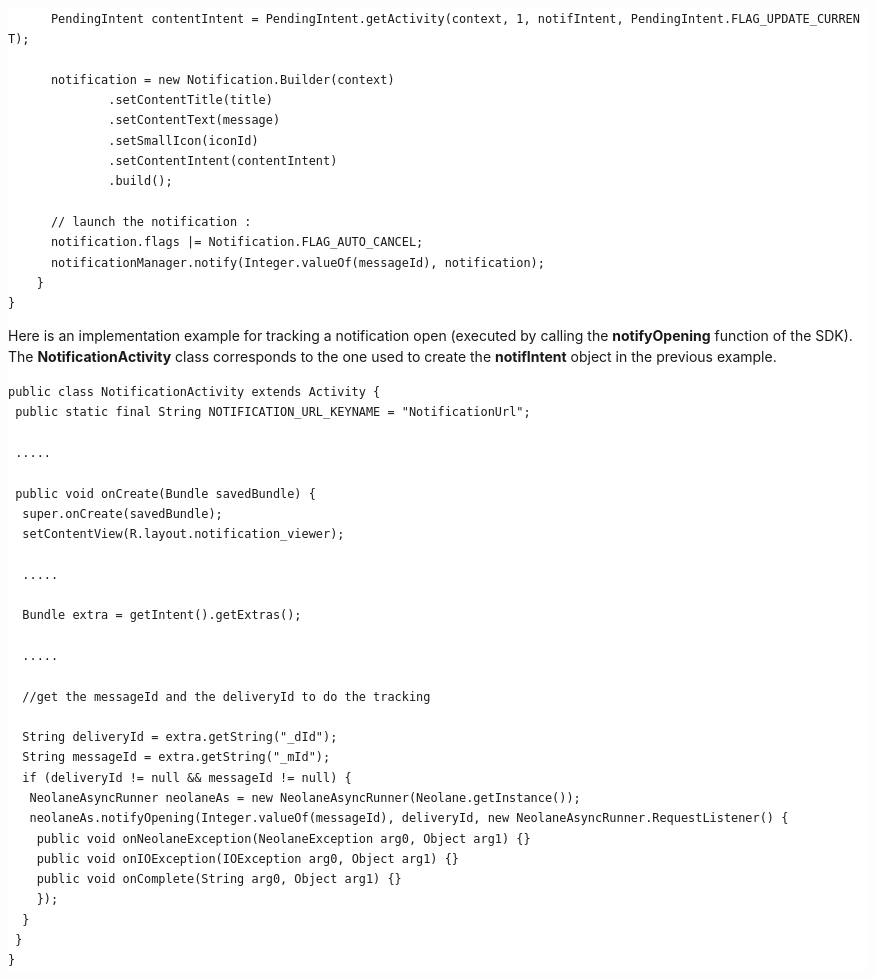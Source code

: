   ```
        PendingIntent contentIntent = PendingIntent.getActivity(context, 1, notifIntent, PendingIntent.FLAG_UPDATE_CURRENT);
   
        notification = new Notification.Builder(context)
                .setContentTitle(title)
                .setContentText(message)
                .setSmallIcon(iconId)
                .setContentIntent(contentIntent)
                .build();
   
        // launch the notification :
        notification.flags |= Notification.FLAG_AUTO_CANCEL;
        notificationManager.notify(Integer.valueOf(messageId), notification);
      }
  }
  ```

  Here is an implementation example for tracking a notification open (executed by calling the **notifyOpening** function of the SDK). The **NotificationActivity** class corresponds to the one used to create the **notifIntent** object in the previous example.

  ```
  public class NotificationActivity extends Activity {
   public static final String NOTIFICATION_URL_KEYNAME = "NotificationUrl";
   
   .....
   
   public void onCreate(Bundle savedBundle) {
    super.onCreate(savedBundle);
    setContentView(R.layout.notification_viewer);
    
    .....
    
    Bundle extra = getIntent().getExtras();
    
    .....
    
    //get the messageId and the deliveryId to do the tracking
    
    String deliveryId = extra.getString("_dId");
    String messageId = extra.getString("_mId");
    if (deliveryId != null && messageId != null) {
     NeolaneAsyncRunner neolaneAs = new NeolaneAsyncRunner(Neolane.getInstance());
     neolaneAs.notifyOpening(Integer.valueOf(messageId), deliveryId, new NeolaneAsyncRunner.RequestListener() {
      public void onNeolaneException(NeolaneException arg0, Object arg1) {}
      public void onIOException(IOException arg0, Object arg1) {}
      public void onComplete(String arg0, Object arg1) {}
      });
    }
   }
  }
  ```
